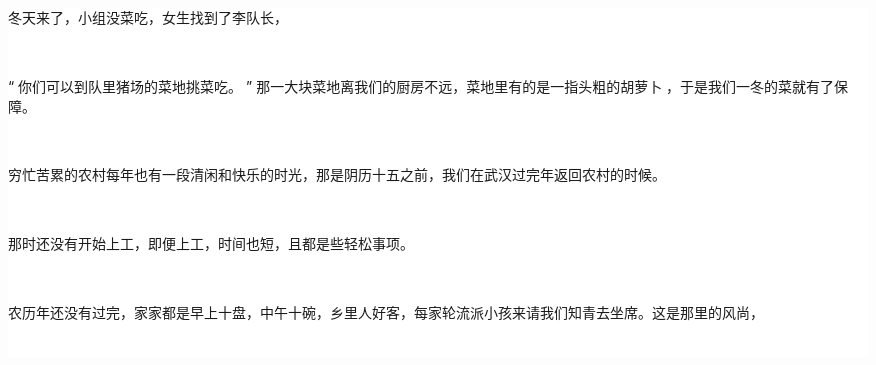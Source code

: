  <p class="p2">
  <span class="s1">
   冬天来了，小组没菜吃，女生找到了李队长，
  </span>
 </p>
 <p class="p1">
  <span class="s1">
  </span>
  <br/>
 </p>
 <p class="p2">
  <span class="s2">
   “
  </span>
  <span class="s1">
   你们可以到队里猪场的菜地挑菜吃。
  </span>
  <span class="s2">
   ”
  </span>
  <span class="s1">
   那一大块菜地离我们的厨房不远，菜地里有的是一指头粗的胡萝卜
  </span>
  <span class="s2">
  </span>
  <span class="s1">
   ，于是我们一冬的菜就有了保障。
  </span>
 </p>
 <p class="p1">
  <span class="s1">
  </span>
  <br/>
 </p>
 <p class="p2">
  <span class="s1">
   穷忙苦累的农村每年也有一段清闲和快乐的时光，那是阴历十五之前，我们在武汉过完年返回农村的时候。
  </span>
 </p>
 <p class="p1">
  <span class="s1">
  </span>
  <br/>
 </p>
 <p class="p2">
  <span class="s1">
   那时还没有开始上工，即便上工，时间也短，且都是些轻松事项。
  </span>
 </p>
 <p class="p1">
  <span class="s1">
  </span>
  <br/>
 </p>
 <p class="p2">
  <span class="s1">
   农历年还没有过完，家家都是早上十盘，中午十碗，乡里人好客，每家轮流派小孩来请我们知青去坐席。这是那里的风尚，
  </span>
 </p>
 <p class="p1">
  <span class="s1">
  </span>
  <br/>
 </p>